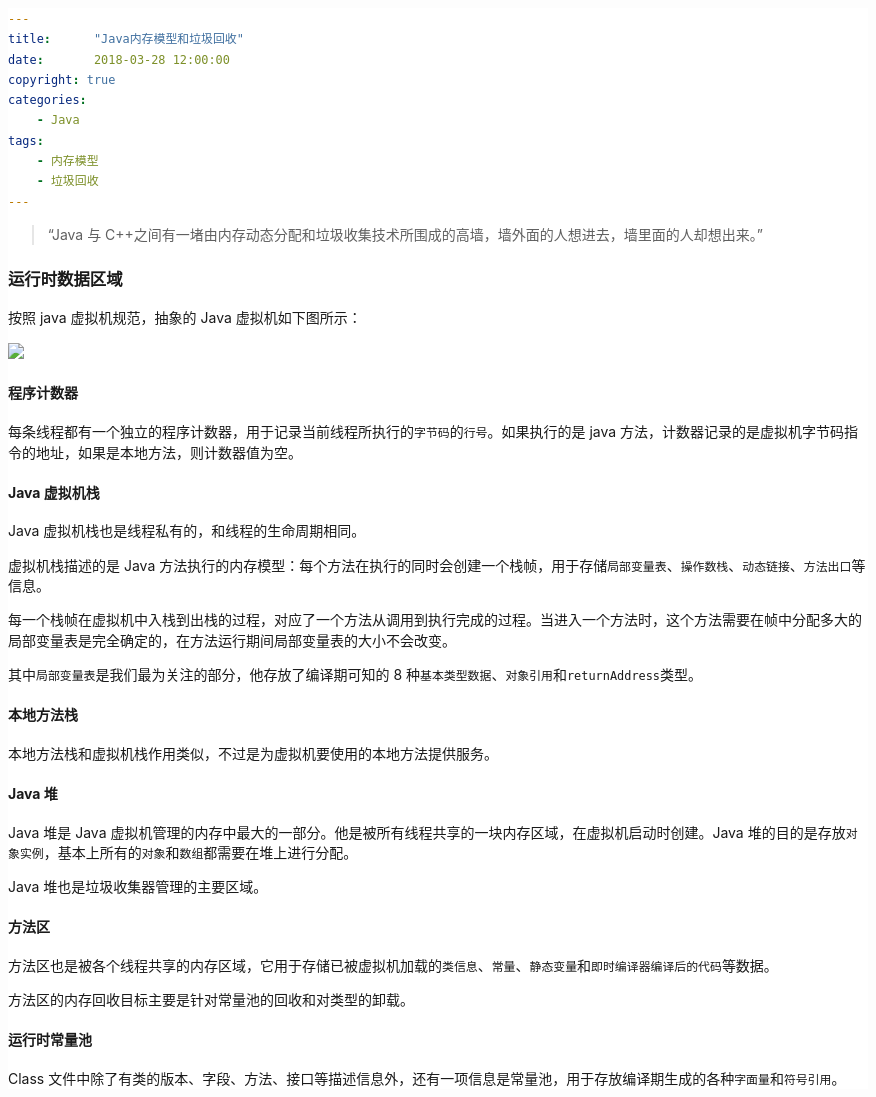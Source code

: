 ```yaml
---
title:      "Java内存模型和垃圾回收"
date:       2018-03-28 12:00:00
copyright: true
categories:
    - Java
tags:
    - 内存模型
    - 垃圾回收
---
```


> “Java 与 C++之间有一堵由内存动态分配和垃圾收集技术所围成的高墙，墙外面的人想进去，墙里面的人却想出来。”

### 运行时数据区域

按照 java 虚拟机规范，抽象的 Java 虚拟机如下图所示：

![](http://upload-images.jianshu.io/upload_images/1417629-3a2a7c7286d0418a.png?imageMogr2/auto-orient/strip%7CimageView2/2/w/1240)



#### 程序计数器

每条线程都有一个独立的程序计数器，用于记录当前线程所执行的`字节码`的`行号`。如果执行的是 java 方法，计数器记录的是虚拟机字节码指令的地址，如果是本地方法，则计数器值为空。

#### Java 虚拟机栈

Java 虚拟机栈也是线程私有的，和线程的生命周期相同。

虚拟机栈描述的是 Java 方法执行的内存模型：每个方法在执行的同时会创建一个栈帧，用于存储`局部变量表`、`操作数栈`、`动态链接`、`方法出口`等信息。

每一个栈帧在虚拟机中入栈到出栈的过程，对应了一个方法从调用到执行完成的过程。当进入一个方法时，这个方法需要在帧中分配多大的局部变量表是完全确定的，在方法运行期间局部变量表的大小不会改变。

其中`局部变量表`是我们最为关注的部分，他存放了编译期可知的 8 种`基本类型数据`、`对象引用`和`returnAddress`类型。

#### 本地方法栈

本地方法栈和虚拟机栈作用类似，不过是为虚拟机要使用的本地方法提供服务。

#### Java 堆

Java 堆是 Java 虚拟机管理的内存中最大的一部分。他是被所有线程共享的一块内存区域，在虚拟机启动时创建。Java 堆的目的是存放`对象实例`，基本上所有的`对象`和`数组`都需要在堆上进行分配。

Java 堆也是垃圾收集器管理的主要区域。

#### 方法区

方法区也是被各个线程共享的内存区域，它用于存储已被虚拟机加载的`类信息`、`常量`、`静态变量`和`即时编译器编译后的代码`等数据。

方法区的内存回收目标主要是针对常量池的回收和对类型的卸载。

#### 运行时常量池

Class 文件中除了有类的版本、字段、方法、接口等描述信息外，还有一项信息是常量池，用于存放编译期生成的各种`字面量`和`符号引用`。
